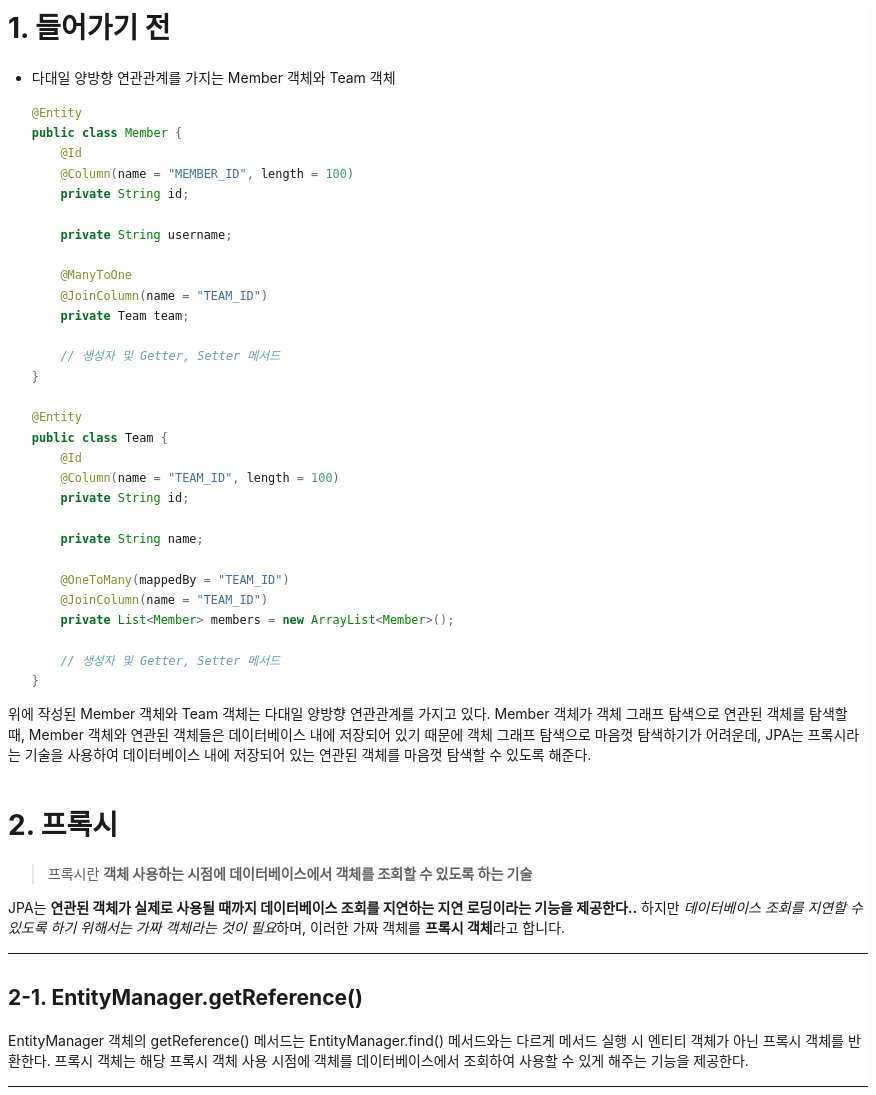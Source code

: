 

# 1. 들어가기 전

- 다대일 양방향 연관관계를 가지는 Member 객체와 Team 객체
	```java
	@Entity
	public class Member {
		@Id
	    @Column(name = "MEMBER_ID", length = 100)
	    private String id;
	    
	    private String username;
	
	    @ManyToOne
	    @JoinColumn(name = "TEAM_ID")
	    private Team team;
	    
	    // 생성자 및 Getter, Setter 메서드
	}
	
	@Entity
	public class Team {
		@Id
	    @Column(name = "TEAM_ID", length = 100)
	    private String id;
	    
	    private String name;
	
	    @OneToMany(mappedBy = "TEAM_ID")
	    @JoinColumn(name = "TEAM_ID")
	    private List<Member> members = new ArrayList<Member>();
	    
	    // 생성자 및 Getter, Setter 메서드
	}
	```

위에 작성된 Member 객체와 Team 객체는 다대일 양방향 연관관계를 가지고 있다. Member 객체가 객체 그래프 탐색으로 연관된 객체를 탐색할 때, Member 객체와 연관된 객체들은 데이터베이스 내에 저장되어 있기 때문에 객체 그래프 탐색으로 마음껏 탐색하기가 어려운데, JPA는 프록시라는 기술을 사용하여 데이터베이스 내에 저장되어 있는 연관된 객체를 마음껏 탐색할 수 있도록 해준다.

# 2. 프록시

> 프록시란 **객체 사용하는 시점에 데이터베이스에서 객체를 조회할 수 있도록 하는 기술**

JPA는 **연관된 객체가 실제로 사용될 때까지 데이터베이스 조회를 지연하는 지연 로딩이라는 기능을 제공한다..** 하지만 *데이터베이스 조회를 지연할 수 있도록 하기 위해서는 가짜 객체라는 것이 필요*하며, 이러한 가짜 객체를 **프록시 객체**라고 합니다.

---

## 2-1. EntityManager.getReference()

EntityManager 객체의 getReference() 메서드는 EntityManager.find() 메서드와는 다르게 메서드 실행 시 엔티티 객체가 아닌 프록시 객체를 반환한다. 프록시 객체는 해당 프록시 객체 사용 시점에 객체를 데이터베이스에서 조회하여 사용할 수 있게 해주는 기능을 제공한다.

---